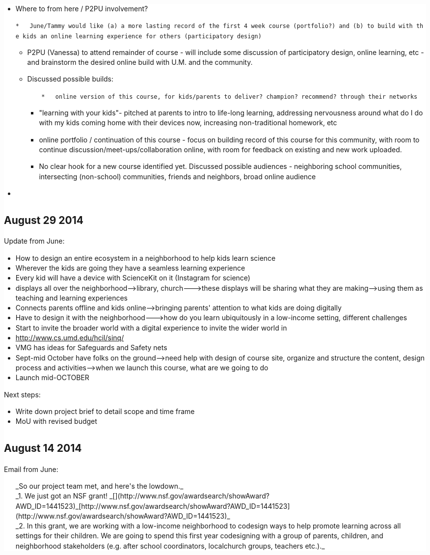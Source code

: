 *   Where to from here / P2PU involvement?

        *   June/Tammy would like (a) a more lasting record of the first 4 week course (portfolio?) and (b) to build with the kids an online learning experience for others (participatory design)
    *   P2PU (Vanessa) to attend remainder of course - will include some discussion of participatory design, online learning, etc - and brainstorm the desired online build with U.M. and the community.
    *   Discussed possible builds:

                *   online version of this course, for kids/parents to deliver? champion? recommend? through their networks
        *   "learning with your kids"- pitched at parents to intro to life-long learning, addressing nervousness around what do I do with my kids coming home with their devices now, increasing non-traditional homework, etc
        *   online portfolio / continuation of this course - focus on building record of this course for this community, with room to continue discussion/meet-ups/collaboration online, with room for feedback on existing and new work uploaded.

        *   No clear hook for a new course identified yet. Discussed possible audiences - neighboring school communities, intersecting (non-school) communities, friends and neighbors, broad online audience
*

## August 29 2014

Update from June:

*   How to design an entire ecosystem in a neighborhood to help kids learn science
*   Wherever the kids are going they have a seamless learning experience
*   Every kid will have a device with ScienceKit on it (Instagram for science)
*   displays all over the neighborhood-->library, church--->these displays will be sharing what they are making-->using them as teaching and learning experiences
*   Connects parents offline and kids online-->bringing parents' attention to what kids are doing digitally 
*   Have to design it with the neighborhood--->how do you learn ubiquitously in a low-income setting, different challenges
*   Start to invite the broader world with a digital experience to invite the wider world in 
*   [](http://www.cs.umd.edu/hcil/sinq/)http://www.cs.umd.edu/hcil/sinq/
*   VMG has ideas for Safeguards and Safety nets
*   Sept-mid October have folks on the ground-->need help with design of course site, organize and structure the content, design process and activities-->when we launch this course, what are we going to do
*   Launch mid-OCTOBER

Next steps:

*   Write down project brief to detail scope and time frame
*   MoU with revised budget

## August 14 2014

Email from June:
<ul style="list-style: none;"><li>_So our project team met, and here's the lowdown._</li>
<li>
</li>
<li>_1. We just got an NSF grant! _[](http://www.nsf.gov/awardsearch/showAward?AWD_ID=1441523)_[http://www.nsf.gov/awardsearch/showAward?AWD_ID=1441523](http://www.nsf.gov/awardsearch/showAward?AWD_ID=1441523)_</li>
<li>
</li>
<li>_2. In this grant, we are working with a low-income neighborhood to codesign ways to help promote learning across all settings for their children. We are going to spend this first year codesigning with a group of parents, children, and neighborhood stakeholders (e.g. after school coordinators, localchurch groups, teachers etc.)._</li>
<li>
</li>